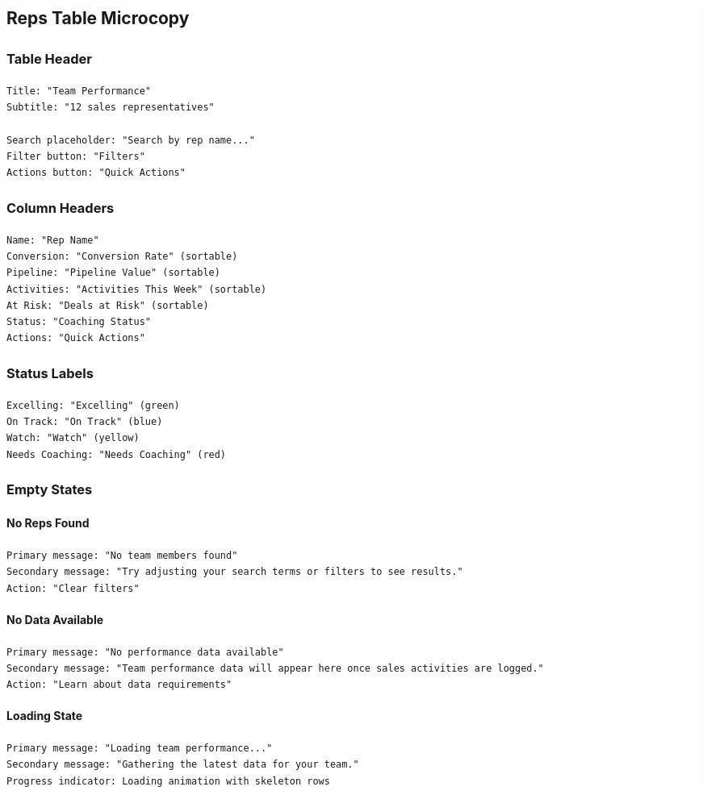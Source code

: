
## Reps Table Microcopy

### Table Header
```
Title: "Team Performance"
Subtitle: "12 sales representatives"

Search placeholder: "Search by rep name..."
Filter button: "Filters"
Actions button: "Quick Actions"
```

### Column Headers
```
Name: "Rep Name"
Conversion: "Conversion Rate" (sortable)
Pipeline: "Pipeline Value" (sortable)
Activities: "Activities This Week" (sortable)
At Risk: "Deals at Risk" (sortable)
Status: "Coaching Status"
Actions: "Quick Actions"
```

### Status Labels
```
Excelling: "Excelling" (green)
On Track: "On Track" (blue)
Watch: "Watch" (yellow)
Needs Coaching: "Needs Coaching" (red)
```

### Empty States

#### No Reps Found
```
Primary message: "No team members found"
Secondary message: "Try adjusting your search terms or filters to see results."
Action: "Clear filters"
```

#### No Data Available
```
Primary message: "No performance data available"
Secondary message: "Team performance data will appear here once sales activities are logged."
Action: "Learn about data requirements"
```

#### Loading State
```
Primary message: "Loading team performance..."
Secondary message: "Gathering the latest data for your team."
Progress indicator: Loading animation with skeleton rows
```
